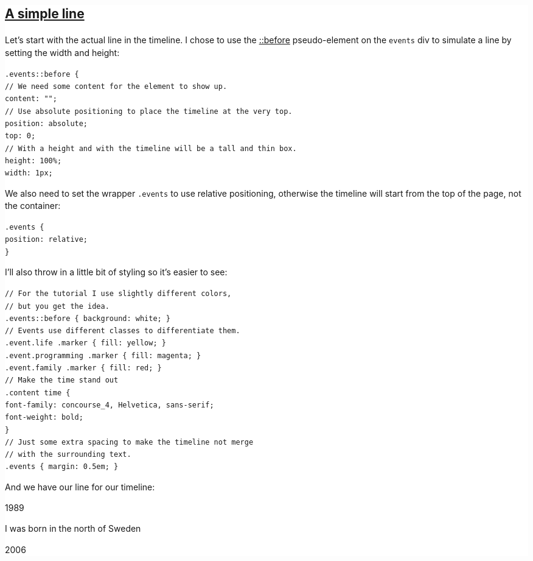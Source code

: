 [A simple line](https://www.jonashietala.se/blog/2024/08/25/a_simple_timeline_using_css_flexbox/#A-simple-line)
---------------------------------------------------------------------------------------------------------------

Let’s start with the actual line in the timeline. I chose to use the [::before](https://developer.mozilla.org/en-US/docs/Web/CSS/::before) pseudo-element on the `events` div to simulate a line by setting the width and height:

```
.events::before {
// We need some content for the element to show up.
content: "";
// Use absolute positioning to place the timeline at the very top.
position: absolute;
top: 0;
// With a height and with the timeline will be a tall and thin box.
height: 100%;
width: 1px;
```

We also need to set the wrapper `.events` to use relative positioning, otherwise the timeline will start from the top of the page, not the container:

```
.events {
position: relative;
}
```

I’ll also throw in a little bit of styling so it’s easier to see:

```
// For the tutorial I use slightly different colors,
// but you get the idea.
.events::before { background: white; }
// Events use different classes to differentiate them.
.event.life .marker { fill: yellow; }
.event.programming .marker { fill: magenta; }
.event.family .marker { fill: red; }
// Make the time stand out
.content time {
font-family: concourse_4, Helvetica, sans-serif;
font-weight: bold;
}
// Just some extra spacing to make the timeline not merge
// with the surrounding text.
.events { margin: 0.5em; }
```

And we have our line for our timeline:

1989

I was born in the north of Sweden

2006
